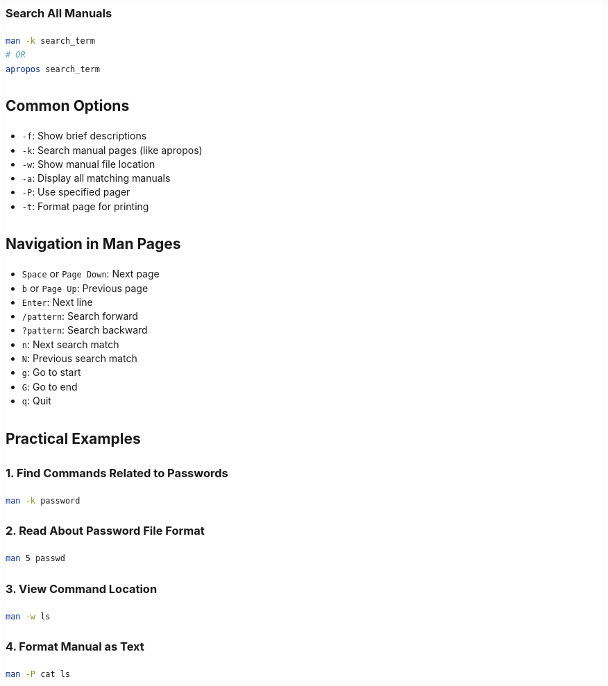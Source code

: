 ### Search All Manuals
```bash
man -k search_term
# OR
apropos search_term
```

## Common Options

- `-f`: Show brief descriptions
- `-k`: Search manual pages (like apropos)
- `-w`: Show manual file location
- `-a`: Display all matching manuals
- `-P`: Use specified pager
- `-t`: Format page for printing

## Navigation in Man Pages

- `Space` or `Page Down`: Next page
- `b` or `Page Up`: Previous page
- `Enter`: Next line
- `/pattern`: Search forward
- `?pattern`: Search backward
- `n`: Next search match
- `N`: Previous search match
- `g`: Go to start
- `G`: Go to end
- `q`: Quit

## Practical Examples

### 1. Find Commands Related to Passwords
```bash
man -k password
```

### 2. Read About Password File Format
```bash
man 5 passwd
```

### 3. View Command Location
```bash
man -w ls
```

### 4. Format Manual as Text
```bash
man -P cat ls
```

